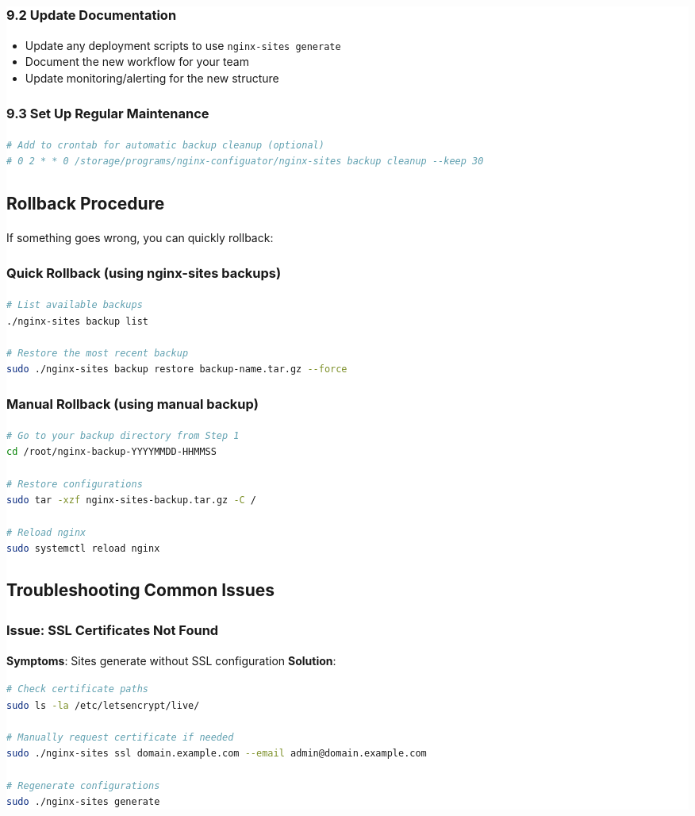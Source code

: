 ### 9.2 Update Documentation
- Update any deployment scripts to use `nginx-sites generate`
- Document the new workflow for your team
- Update monitoring/alerting for the new structure

### 9.3 Set Up Regular Maintenance
```bash
# Add to crontab for automatic backup cleanup (optional)
# 0 2 * * 0 /storage/programs/nginx-configuator/nginx-sites backup cleanup --keep 30
```

## Rollback Procedure

If something goes wrong, you can quickly rollback:

### Quick Rollback (using nginx-sites backups)
```bash
# List available backups
./nginx-sites backup list

# Restore the most recent backup
sudo ./nginx-sites backup restore backup-name.tar.gz --force
```

### Manual Rollback (using manual backup)
```bash
# Go to your backup directory from Step 1
cd /root/nginx-backup-YYYYMMDD-HHMMSS

# Restore configurations
sudo tar -xzf nginx-sites-backup.tar.gz -C /

# Reload nginx
sudo systemctl reload nginx
```

## Troubleshooting Common Issues

### Issue: SSL Certificates Not Found
**Symptoms**: Sites generate without SSL configuration
**Solution**:
```bash
# Check certificate paths
sudo ls -la /etc/letsencrypt/live/

# Manually request certificate if needed
sudo ./nginx-sites ssl domain.example.com --email admin@domain.example.com

# Regenerate configurations
sudo ./nginx-sites generate
```
